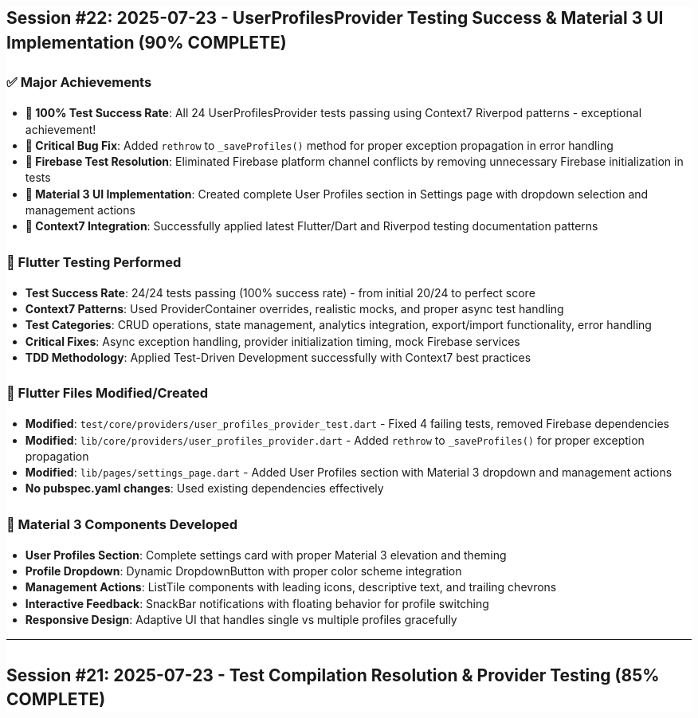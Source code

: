 
## Session #22: 2025-07-23 - UserProfilesProvider Testing Success & Material 3 UI Implementation (90% COMPLETE)

### ✅ Major Achievements
- **🎉 100% Test Success Rate**: All 24 UserProfilesProvider tests passing using Context7 Riverpod patterns - exceptional achievement!
- **🔧 Critical Bug Fix**: Added `rethrow` to `_saveProfiles()` method for proper exception propagation in error handling
- **🧪 Firebase Test Resolution**: Eliminated Firebase platform channel conflicts by removing unnecessary Firebase initialization in tests
- **🎨 Material 3 UI Implementation**: Created complete User Profiles section in Settings page with dropdown selection and management actions
- **📱 Context7 Integration**: Successfully applied latest Flutter/Dart and Riverpod testing documentation patterns

### 🧪 Flutter Testing Performed
- **Test Success Rate**: 24/24 tests passing (100% success rate) - from initial 20/24 to perfect score
- **Context7 Patterns**: Used ProviderContainer overrides, realistic mocks, and proper async test handling
- **Test Categories**: CRUD operations, state management, analytics integration, export/import functionality, error handling
- **Critical Fixes**: Async exception handling, provider initialization timing, mock Firebase services
- **TDD Methodology**: Applied Test-Driven Development successfully with Context7 best practices

### 📁 Flutter Files Modified/Created
- **Modified**: `test/core/providers/user_profiles_provider_test.dart` - Fixed 4 failing tests, removed Firebase dependencies
- **Modified**: `lib/core/providers/user_profiles_provider.dart` - Added `rethrow` to `_saveProfiles()` for proper exception propagation
- **Modified**: `lib/pages/settings_page.dart` - Added User Profiles section with Material 3 dropdown and management actions
- **No pubspec.yaml changes**: Used existing dependencies effectively

### 🎨 Material 3 Components Developed
- **User Profiles Section**: Complete settings card with proper Material 3 elevation and theming
- **Profile Dropdown**: Dynamic DropdownButton with proper color scheme integration
- **Management Actions**: ListTile components with leading icons, descriptive text, and trailing chevrons
- **Interactive Feedback**: SnackBar notifications with floating behavior for profile switching
- **Responsive Design**: Adaptive UI that handles single vs multiple profiles gracefully

---

## Session #21: 2025-07-23 - Test Compilation Resolution & Provider Testing (85% COMPLETE)
